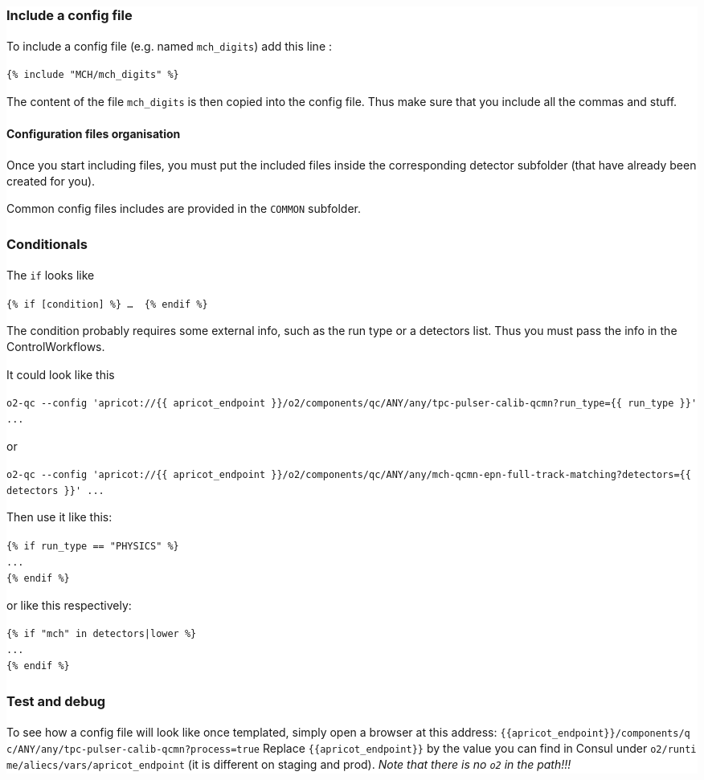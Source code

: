 ### Include a config file

To include a config file (e.g. named `mch_digits`) add this line : 
```
{% include "MCH/mch_digits" %}
```
The content of the file `mch_digits` is then copied into the config file. Thus make sure that you include all the commas and stuff. 

#### Configuration files organisation

Once you start including files, you must put the included files inside the corresponding detector subfolder (that have already been created for you).

Common config files includes are provided in the `COMMON` subfolder.

### Conditionals

The `if` looks like
```
{% if [condition] %} …  {% endif %}
```
The condition probably requires some external info, such as the run type or a detectors list. Thus you must pass the info in the ControlWorkflows.

It could look like this 
```
o2-qc --config 'apricot://{{ apricot_endpoint }}/o2/components/qc/ANY/any/tpc-pulser-calib-qcmn?run_type={{ run_type }}' ...
```
or 
```
o2-qc --config 'apricot://{{ apricot_endpoint }}/o2/components/qc/ANY/any/mch-qcmn-epn-full-track-matching?detectors={{ detectors }}' ...
```

Then use it like this:
```
{% if run_type == "PHYSICS" %}
...
{% endif %}
```
or like this respectively:
```
{% if "mch" in detectors|lower %}
...
{% endif %}
```

### Test and debug 

To see how a config file will look like once templated, simply open a browser at this address: `{{apricot_endpoint}}/components/qc/ANY/any/tpc-pulser-calib-qcmn?process=true`
Replace `{{apricot_endpoint}}` by the value you can find in Consul under `o2/runtime/aliecs/vars/apricot_endpoint` (it is different on staging and prod).
*Note that there is no `o2` in the path!!!*
